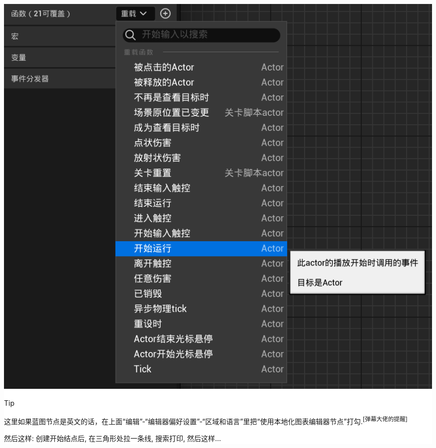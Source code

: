 ![Clip_2024-06-02_16-57-12.png](./Clip_2024-06-02_16-57-12.png)

> [!TIP]
> 这里如果蓝图节点是英文的话，在上面“编辑”-“编辑器偏好设置”-“区域和语言”里把“使用本地化图表编辑器节点”打勾.<sup>[弹幕大佬的提醒]</sup>

然后这样: 创建开始结点后, 在三角形处拉一条线, 搜索打印, 然后这样...
